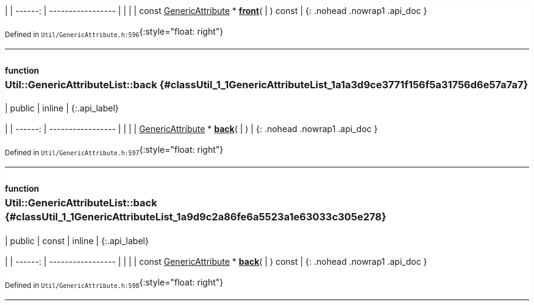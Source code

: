 |
| ------: | ----------------- |
|  |
| const [GenericAttribute](classUtil_1_1GenericAttribute) * **[front](#classUtil_1_1GenericAttributeList_1a5b89aa2d640c6a0dc183b9ca94516a90)**( |  ) const |
{: .nohead .nowrap1 .api_doc }





<sub>Defined in `Util/GenericAttribute.h:596`</sub>{:style="float: right"}

-------------------------------------------------------------------

### <small>function</small><br/> Util::GenericAttributeList::back {#classUtil_1_1GenericAttributeList_1a1a3d9ce3771f156f5a31756d6e57a7a7}

| public | inline |
{:.api_label}

|
| ------: | ----------------- |
|  |
| [GenericAttribute](classUtil_1_1GenericAttribute) * **[back](#classUtil_1_1GenericAttributeList_1a1a3d9ce3771f156f5a31756d6e57a7a7)**( |  ) |
{: .nohead .nowrap1 .api_doc }





<sub>Defined in `Util/GenericAttribute.h:597`</sub>{:style="float: right"}

-------------------------------------------------------------------

### <small>function</small><br/> Util::GenericAttributeList::back {#classUtil_1_1GenericAttributeList_1a9d9c2a86fe6a5523a1e63033c305e278}

| public | const | inline |
{:.api_label}

|
| ------: | ----------------- |
|  |
| const [GenericAttribute](classUtil_1_1GenericAttribute) * **[back](#classUtil_1_1GenericAttributeList_1a9d9c2a86fe6a5523a1e63033c305e278)**( |  ) const |
{: .nohead .nowrap1 .api_doc }





<sub>Defined in `Util/GenericAttribute.h:598`</sub>{:style="float: right"}

-------------------------------------------------------------------
